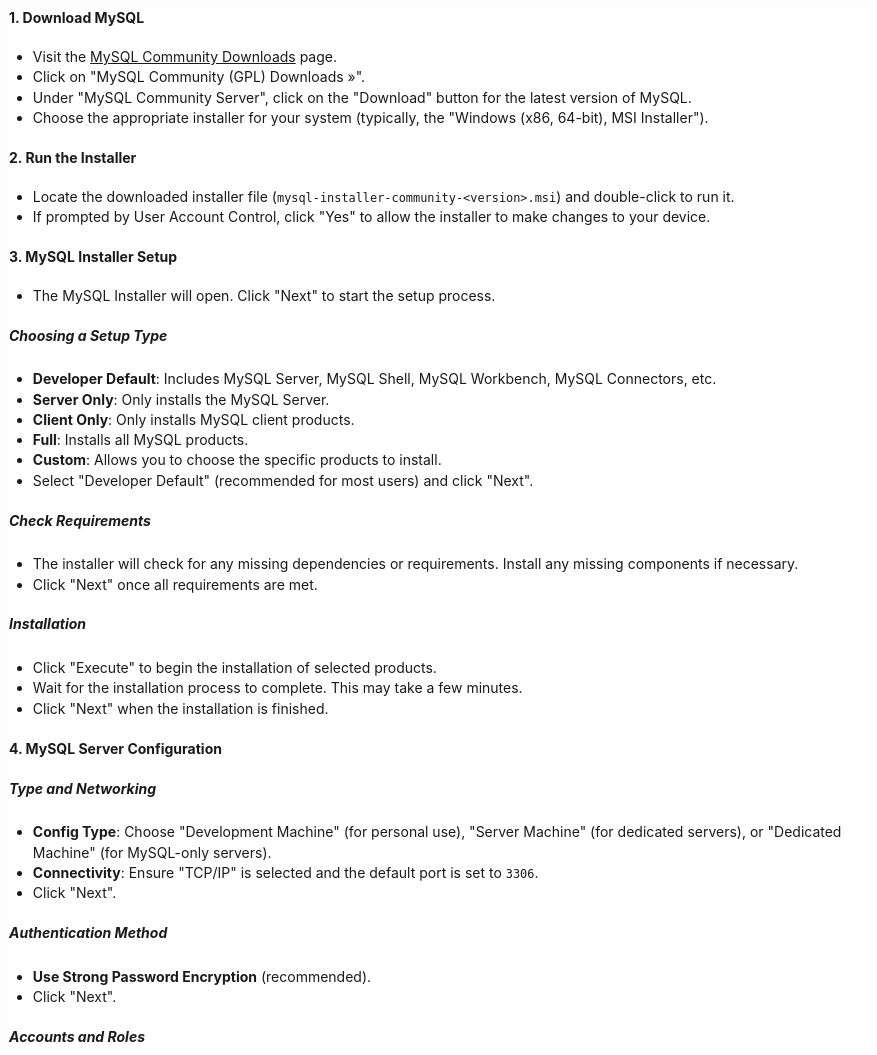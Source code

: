 #### 1. **Download MySQL**

   - Visit the [MySQL Community Downloads](https://dev.mysql.com/downloads/mysql/) page.
   - Click on "MySQL Community (GPL) Downloads »".
   - Under "MySQL Community Server", click on the "Download" button for the latest version of MySQL.
   - Choose the appropriate installer for your system (typically, the "Windows (x86, 64-bit), MSI Installer").

#### 2. **Run the Installer**

   - Locate the downloaded installer file (`mysql-installer-community-<version>.msi`) and double-click to run it.
   - If prompted by User Account Control, click "Yes" to allow the installer to make changes to your device.

#### 3. **MySQL Installer Setup**

   - The MySQL Installer will open. Click "Next" to start the setup process.
   
##### Choosing a Setup Type

   - **Developer Default**: Includes MySQL Server, MySQL Shell, MySQL Workbench, MySQL Connectors, etc.
   - **Server Only**: Only installs the MySQL Server.
   - **Client Only**: Only installs MySQL client products.
   - **Full**: Installs all MySQL products.
   - **Custom**: Allows you to choose the specific products to install.
   - Select "Developer Default" (recommended for most users) and click "Next".

##### Check Requirements

   - The installer will check for any missing dependencies or requirements. Install any missing components if necessary.
   - Click "Next" once all requirements are met.

##### Installation

   - Click "Execute" to begin the installation of selected products.
   - Wait for the installation process to complete. This may take a few minutes.
   - Click "Next" when the installation is finished.

#### 4. **MySQL Server Configuration**

##### Type and Networking

   - **Config Type**: Choose "Development Machine" (for personal use), "Server Machine" (for dedicated servers), or "Dedicated Machine" (for MySQL-only servers).
   - **Connectivity**: Ensure "TCP/IP" is selected and the default port is set to `3306`.
   - Click "Next".

##### Authentication Method

   - **Use Strong Password Encryption** (recommended).
   - Click "Next".

##### Accounts and Roles
